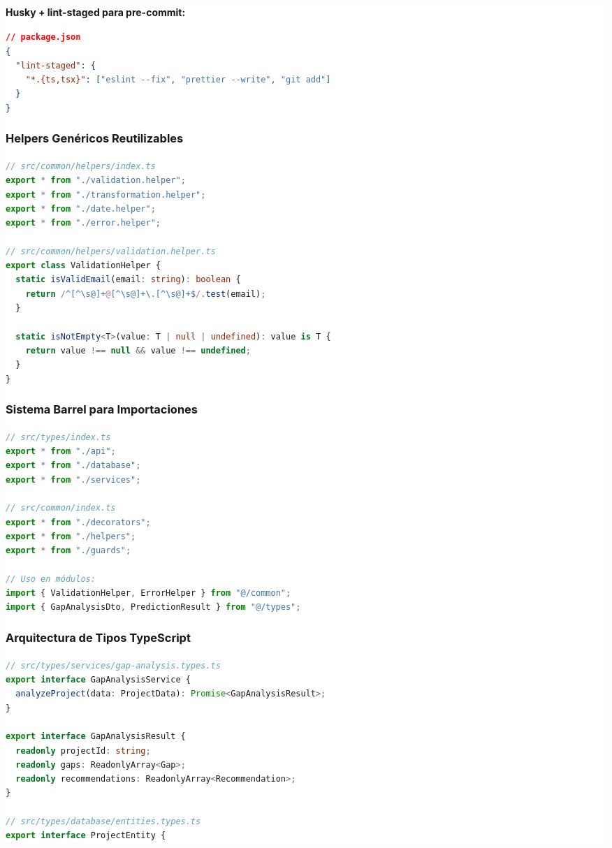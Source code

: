 **Husky + lint-staged para pre-commit:**

```json
// package.json
{
  "lint-staged": {
    "*.{ts,tsx}": ["eslint --fix", "prettier --write", "git add"]
  }
}
```

### Helpers Genéricos Reutilizables

```typescript
// src/common/helpers/index.ts
export * from "./validation.helper";
export * from "./transformation.helper";
export * from "./date.helper";
export * from "./error.helper";

// src/common/helpers/validation.helper.ts
export class ValidationHelper {
  static isValidEmail(email: string): boolean {
    return /^[^\s@]+@[^\s@]+\.[^\s@]+$/.test(email);
  }

  static isNotEmpty<T>(value: T | null | undefined): value is T {
    return value !== null && value !== undefined;
  }
}
```

### Sistema Barrel para Importaciones

```typescript
// src/types/index.ts
export * from "./api";
export * from "./database";
export * from "./services";

// src/common/index.ts
export * from "./decorators";
export * from "./helpers";
export * from "./guards";

// Uso en módulos:
import { ValidationHelper, ErrorHelper } from "@/common";
import { GapAnalysisDto, PredictionResult } from "@/types";
```

### Arquitectura de Tipos TypeScript

```typescript
// src/types/services/gap-analysis.types.ts
export interface GapAnalysisService {
  analyzeProject(data: ProjectData): Promise<GapAnalysisResult>;
}

export interface GapAnalysisResult {
  readonly projectId: string;
  readonly gaps: ReadonlyArray<Gap>;
  readonly recommendations: ReadonlyArray<Recommendation>;
}

// src/types/database/entities.types.ts
export interface ProjectEntity {
```